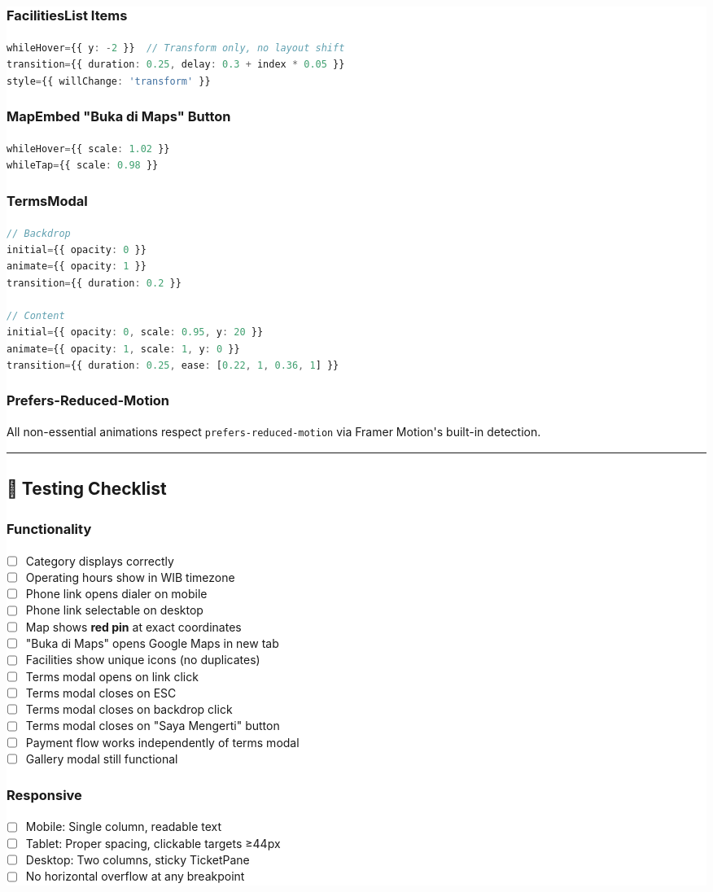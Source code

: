 ### FacilitiesList Items
```typescript
whileHover={{ y: -2 }}  // Transform only, no layout shift
transition={{ duration: 0.25, delay: 0.3 + index * 0.05 }}
style={{ willChange: 'transform' }}
```

### MapEmbed "Buka di Maps" Button
```typescript
whileHover={{ scale: 1.02 }}
whileTap={{ scale: 0.98 }}
```

### TermsModal
```typescript
// Backdrop
initial={{ opacity: 0 }}
animate={{ opacity: 1 }}
transition={{ duration: 0.2 }}

// Content
initial={{ opacity: 0, scale: 0.95, y: 20 }}
animate={{ opacity: 1, scale: 1, y: 0 }}
transition={{ duration: 0.25, ease: [0.22, 1, 0.36, 1] }}
```

### Prefers-Reduced-Motion
All non-essential animations respect `prefers-reduced-motion` via Framer Motion's built-in detection.

---

## 🧪 Testing Checklist

### Functionality
- [ ] Category displays correctly
- [ ] Operating hours show in WIB timezone
- [ ] Phone link opens dialer on mobile
- [ ] Phone link selectable on desktop
- [ ] Map shows **red pin** at exact coordinates
- [ ] "Buka di Maps" opens Google Maps in new tab
- [ ] Facilities show unique icons (no duplicates)
- [ ] Terms modal opens on link click
- [ ] Terms modal closes on ESC
- [ ] Terms modal closes on backdrop click
- [ ] Terms modal closes on "Saya Mengerti" button
- [ ] Payment flow works independently of terms modal
- [ ] Gallery modal still functional

### Responsive
- [ ] Mobile: Single column, readable text
- [ ] Tablet: Proper spacing, clickable targets ≥44px
- [ ] Desktop: Two columns, sticky TicketPane
- [ ] No horizontal overflow at any breakpoint
